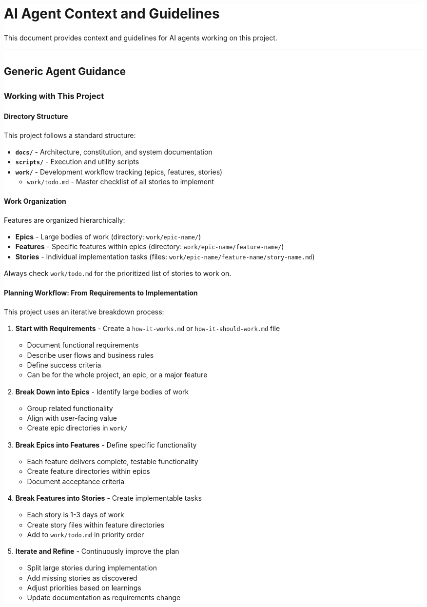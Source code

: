 # AI Agent Context and Guidelines

This document provides context and guidelines for AI agents working on this project.

---

## Generic Agent Guidance

### Working with This Project

#### Directory Structure
This project follows a standard structure:
- **`docs/`** - Architecture, constitution, and system documentation
- **`scripts/`** - Execution and utility scripts
- **`work/`** - Development workflow tracking (epics, features, stories)
  - `work/todo.md` - Master checklist of all stories to implement

#### Work Organization
Features are organized hierarchically:
- **Epics** - Large bodies of work (directory: `work/epic-name/`)
- **Features** - Specific features within epics (directory: `work/epic-name/feature-name/`)
- **Stories** - Individual implementation tasks (files: `work/epic-name/feature-name/story-name.md`)

Always check `work/todo.md` for the prioritized list of stories to work on.

#### Planning Workflow: From Requirements to Implementation

This project uses an iterative breakdown process:

1. **Start with Requirements** - Create a `how-it-works.md` or `how-it-should-work.md` file
   - Document functional requirements
   - Describe user flows and business rules
   - Define success criteria
   - Can be for the whole project, an epic, or a major feature

2. **Break Down into Epics** - Identify large bodies of work
   - Group related functionality
   - Align with user-facing value
   - Create epic directories in `work/`

3. **Break Epics into Features** - Define specific functionality
   - Each feature delivers complete, testable functionality
   - Create feature directories within epics
   - Document acceptance criteria

4. **Break Features into Stories** - Create implementable tasks
   - Each story is 1-3 days of work
   - Create story files within feature directories
   - Add to `work/todo.md` in priority order

5. **Iterate and Refine** - Continuously improve the plan
   - Split large stories during implementation
   - Add missing stories as discovered
   - Adjust priorities based on learnings
   - Update documentation as requirements change
